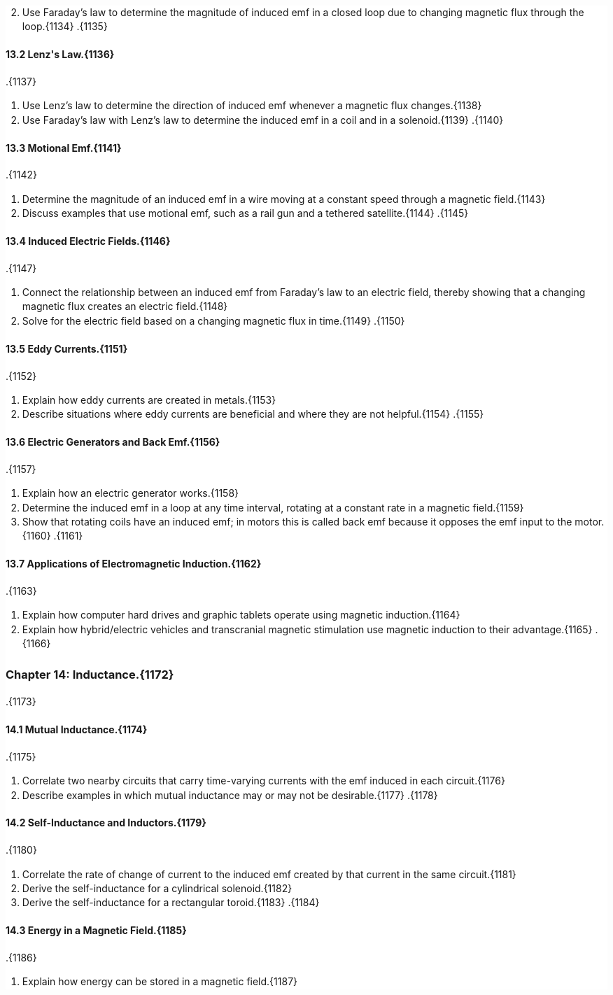 2. Use Faraday’s law to determine the magnitude of induced emf in a closed loop due to changing magnetic flux through the loop.{1134}
.{1135}
#### 13.2 Lenz's Law.{1136}
.{1137}
1. Use Lenz’s law to determine the direction of induced emf whenever a magnetic flux changes.{1138}
2. Use Faraday’s law with Lenz’s law to determine the induced emf in a coil and in a solenoid.{1139}
.{1140}
#### 13.3 Motional Emf.{1141}
.{1142}
1. Determine the magnitude of an induced emf in a wire moving at a constant speed through a magnetic field.{1143}
2. Discuss examples that use motional emf, such as a rail gun and a tethered satellite.{1144}
.{1145}
#### 13.4 Induced Electric Fields.{1146}
.{1147}
1. Connect the relationship between an induced emf from Faraday’s law to an electric field, thereby showing that a changing magnetic flux creates an electric field.{1148}
2. Solve for the electric field based on a changing magnetic flux in time.{1149}
.{1150}
#### 13.5 Eddy Currents.{1151}
.{1152}
1. Explain how eddy currents are created in metals.{1153}
2. Describe situations where eddy currents are beneficial and where they are not helpful.{1154}
.{1155}
#### 13.6 Electric Generators and Back Emf.{1156}
.{1157}
1. Explain how an electric generator works.{1158}
2. Determine the induced emf in a loop at any time interval, rotating at a constant rate in a magnetic field.{1159}
3. Show that rotating coils have an induced emf; in motors this is called back emf because it opposes the emf input to the motor.{1160}
.{1161}
#### 13.7 Applications of Electromagnetic Induction.{1162}
.{1163}
1. Explain how computer hard drives and graphic tablets operate using magnetic induction.{1164}
2. Explain how hybrid/electric vehicles and transcranial magnetic stimulation use magnetic induction to their advantage.{1165}
.{1166}
### Chapter 14: Inductance.{1172}
.{1173}
#### 14.1 Mutual Inductance.{1174}
.{1175}
1. Correlate two nearby circuits that carry time-varying currents with the emf induced in each circuit.{1176}
2. Describe examples in which mutual inductance may or may not be desirable.{1177}
.{1178}
#### 14.2 Self-Inductance and Inductors.{1179}
.{1180}
1. Correlate the rate of change of current to the induced emf created by that current in the same circuit.{1181}
2. Derive the self-inductance for a cylindrical solenoid.{1182}
3. Derive the self-inductance for a rectangular toroid.{1183}
.{1184}
#### 14.3 Energy in a Magnetic Field.{1185}
.{1186}
1. Explain how energy can be stored in a magnetic field.{1187}